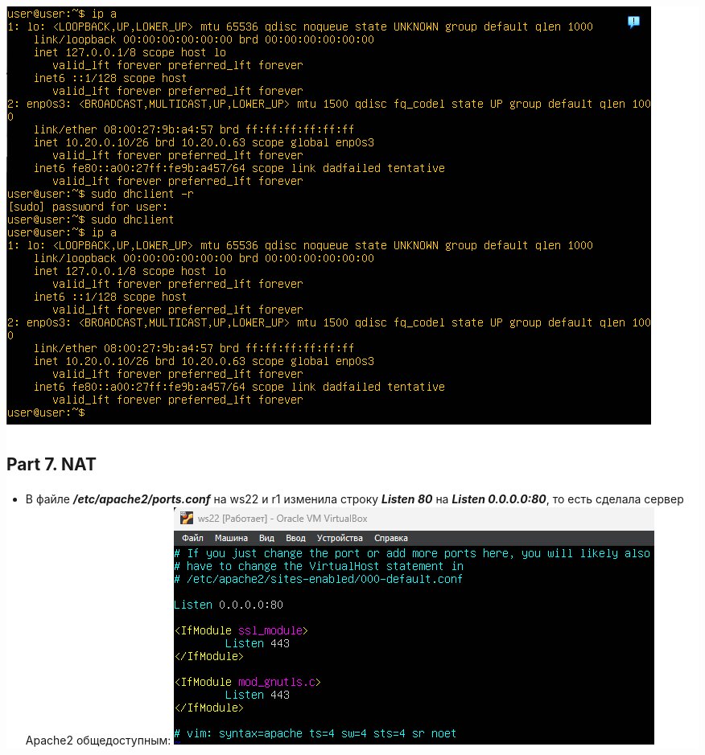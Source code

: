 ![task.6.5)](pages/task.6.5.png)

## Part 7. NAT

- В файле ***/etc/apache2/ports.conf*** на ws22 и r1 изменила строку ***Listen 80*** на ***Listen 0.0.0.0:80***, то есть сделала сервер Apache2 общедоступным:
![task.7.0.1)](pages/task.7.0.1.png)